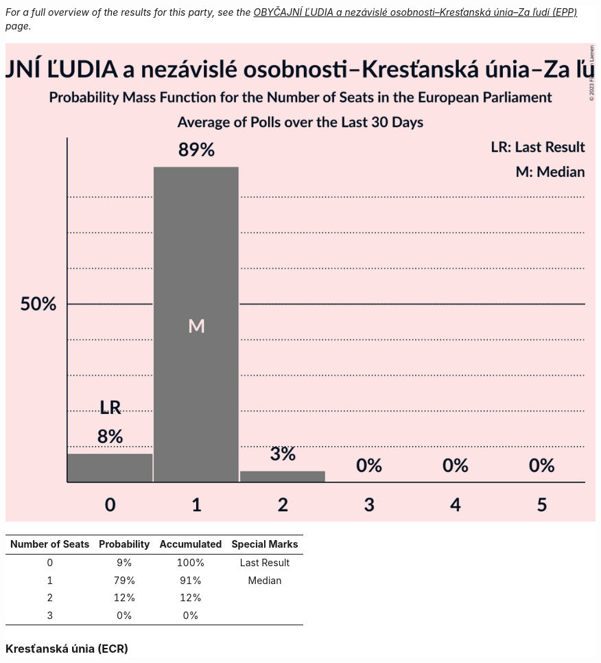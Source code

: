 *For a full overview of the results for this party, see the [OBYČAJNÍ ĽUDIA a nezávislé osobnosti–Kresťanská únia–Za ľudí (EPP)](party-obyčajníľudiaanezávisléosobnosti–kresťanskáúnia–zaľudíepp.html) page.*

![Graph with seats probability mass function not yet produced](average-seats-pmf-obyčajníľudiaanezávisléosobnosti–kresťanskáúnia–zaľudíepp.png "Seats Probability Mass Function")

| Number of Seats | Probability | Accumulated | Special Marks |
|:---------------:|:-----------:|:-----------:|:-------------:|
| 0 | 9% | 100% | Last Result |
| 1 | 79% | 91% | Median |
| 2 | 12% | 12% |  |
| 3 | 0% | 0% |  |

### Kresťanská únia (ECR)
